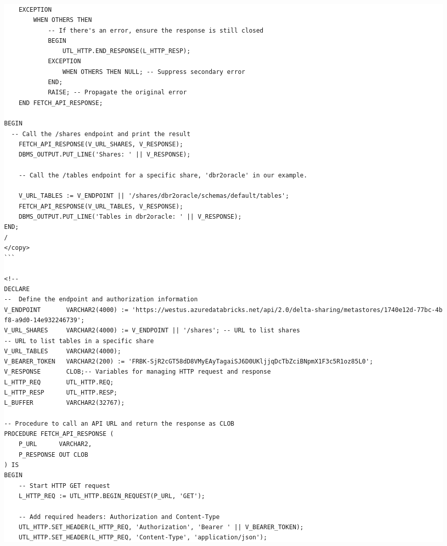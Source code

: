         EXCEPTION
            WHEN OTHERS THEN
                -- If there's an error, ensure the response is still closed
                BEGIN
                    UTL_HTTP.END_RESPONSE(L_HTTP_RESP);
                EXCEPTION
                    WHEN OTHERS THEN NULL; -- Suppress secondary error
                END;
                RAISE; -- Propagate the original error
        END FETCH_API_RESPONSE;

    BEGIN
      -- Call the /shares endpoint and print the result
        FETCH_API_RESPONSE(V_URL_SHARES, V_RESPONSE);
        DBMS_OUTPUT.PUT_LINE('Shares: ' || V_RESPONSE);

        -- Call the /tables endpoint for a specific share, 'dbr2oracle' in our example.
        
        V_URL_TABLES := V_ENDPOINT || '/shares/dbr2oracle/schemas/default/tables';
        FETCH_API_RESPONSE(V_URL_TABLES, V_RESPONSE);
        DBMS_OUTPUT.PUT_LINE('Tables in dbr2oracle: ' || V_RESPONSE);
    END;
    /
    </copy>
    ```

    <!--
    DECLARE
    --  Define the endpoint and authorization information
    V_ENDPOINT       VARCHAR2(4000) := 'https://westus.azuredatabricks.net/api/2.0/delta-sharing/metastores/1740e12d-77bc-4bf8-a9d0-14e932246739';
    V_URL_SHARES     VARCHAR2(4000) := V_ENDPOINT || '/shares'; -- URL to list shares
    -- URL to list tables in a specific share
    V_URL_TABLES     VARCHAR2(4000);
    V_BEARER_TOKEN   VARCHAR2(200) := 'FRBK-SjR2cGT58dD8VMyEAyTagaiSJ6D0UKljjqDcTbZciBNpmX1F3c5R1oz85L0';
    V_RESPONSE       CLOB;-- Variables for managing HTTP request and response
    L_HTTP_REQ       UTL_HTTP.REQ;
    L_HTTP_RESP      UTL_HTTP.RESP;
    L_BUFFER         VARCHAR2(32767);

    -- Procedure to call an API URL and return the response as CLOB
    PROCEDURE FETCH_API_RESPONSE (
        P_URL      VARCHAR2,
        P_RESPONSE OUT CLOB
    ) IS
    BEGIN
        -- Start HTTP GET request
        L_HTTP_REQ := UTL_HTTP.BEGIN_REQUEST(P_URL, 'GET');

        -- Add required headers: Authorization and Content-Type
        UTL_HTTP.SET_HEADER(L_HTTP_REQ, 'Authorization', 'Bearer ' || V_BEARER_TOKEN);
        UTL_HTTP.SET_HEADER(L_HTTP_REQ, 'Content-Type', 'application/json');
